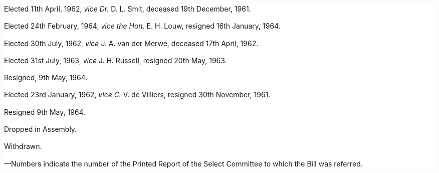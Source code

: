 </note>

<note eId="note08_p8" marker="(6)">

<p>Elected 11th April, 1962, <i>vice Dr.</i> D. L. Smit, deceased 19th December, 1961.</p>

</note>

<note eId="note09_p8" marker="(7)">

<p>Elected 24th February, 1964, <i>vice the Hon.</i> E. H. Louw, resigned 16th January, 1964.</p>

</note>

<note eId="note010_p8" marker="(8)">

<p>Elected 30th July, 1962, <i>vice</i> J. A. van der Merwe, deceased 17th April, 1962.</p>

</note>

<note eId="note011_p8" marker="(9)">

<p>Elected 31st July, 1963, <i>vice</i> J. H. Russell, resigned 20th May, 1963.</p>

</note>

<note eId="note012_p8" marker="(10)">

<p>Resigned, 9th May, 1964.</p>

</note>

<note eId="note013_p8" marker="(11)">

<p>Elected 23rd January, 1962, <i>vice C.</i> V. de Villiers, resigned 30th November, 1961.</p>

</note>

<note eId="note014_p9" marker="(1)">

<p>Resigned 9th May, 1964.</p>

</note>

<note eId="note015_p12" marker="(a)">

<p>Dropped in Assembly.</p>

</note>

<note eId="note016_p12" marker="(w)">

<p>Withdrawn.</p>

</note>

<note eId="note017_p12" marker="(S.C.)">

<p>&#x2014;Numbers indicate the number of the Printed Report of the Select Committee to which the Bill was referred.</p>

</note>

<note eId="note018_p12" marker="*">
